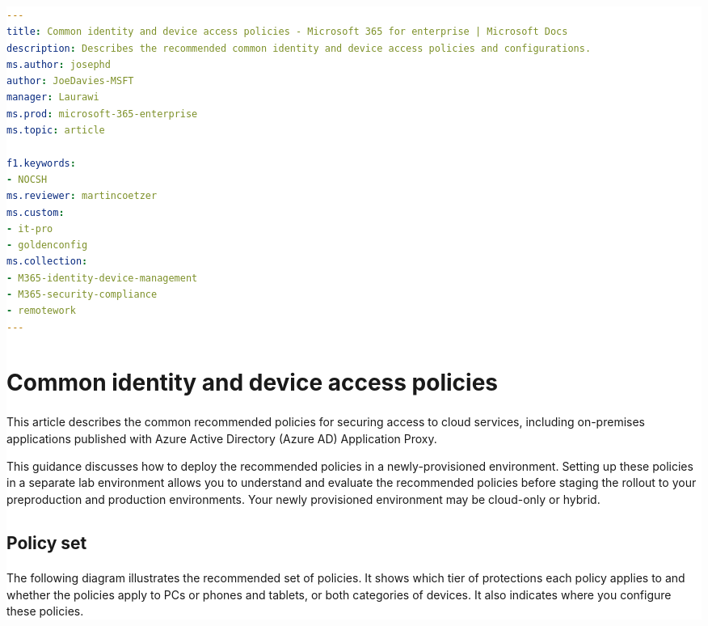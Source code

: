 ```yaml
---
title: Common identity and device access policies - Microsoft 365 for enterprise | Microsoft Docs
description: Describes the recommended common identity and device access policies and configurations.
ms.author: josephd
author: JoeDavies-MSFT
manager: Laurawi
ms.prod: microsoft-365-enterprise
ms.topic: article

f1.keywords:
- NOCSH
ms.reviewer: martincoetzer
ms.custom: 
- it-pro
- goldenconfig
ms.collection: 
- M365-identity-device-management
- M365-security-compliance
- remotework
---
```


# Common identity and device access policies
This article describes the common recommended policies for securing access to cloud services, including on-premises applications published with Azure Active Directory (Azure AD) Application Proxy. 

This guidance discusses how to deploy the recommended policies in a newly-provisioned environment. Setting up these policies in a separate lab environment allows you to understand and evaluate the recommended policies before staging the rollout to your preproduction and production environments. Your newly provisioned environment may be cloud-only or hybrid.  

## Policy set 

The following diagram illustrates the recommended set of policies. It shows which tier of protections each policy applies to and whether the policies apply to PCs or phones and tablets, or both categories of devices. It also indicates where you configure these policies.
